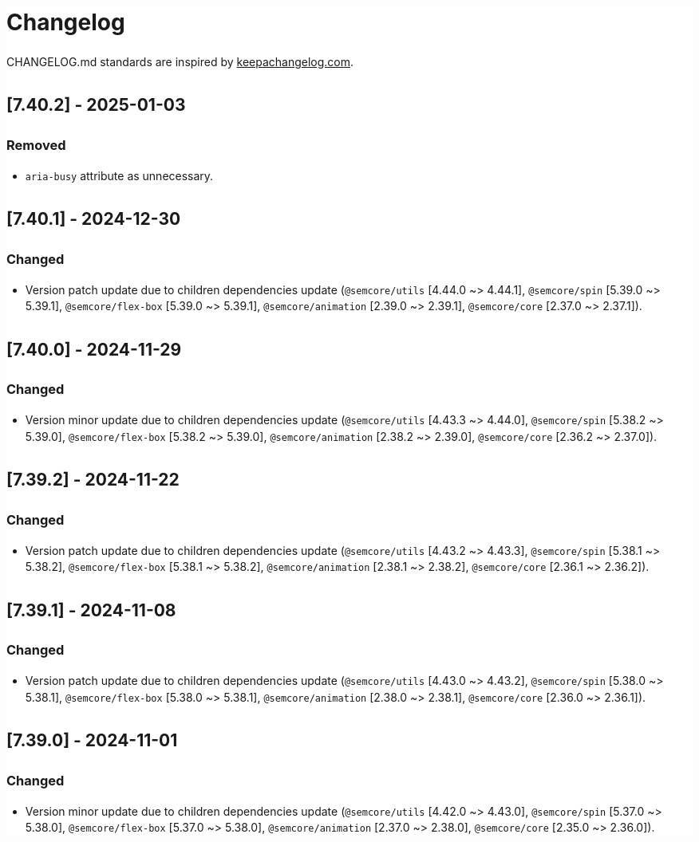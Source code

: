 # Changelog

CHANGELOG.md standards are inspired by [keepachangelog.com](https://keepachangelog.com/en/1.0.0/).

## [7.40.2] - 2025-01-03

### Removed

- `aria-busy` attribute as unnecessary.

## [7.40.1] - 2024-12-30

### Changed

- Version patch update due to children dependencies update (`@semcore/utils` [4.44.0 ~> 4.44.1], `@semcore/spin` [5.39.0 ~> 5.39.1], `@semcore/flex-box` [5.39.0 ~> 5.39.1], `@semcore/animation` [2.39.0 ~> 2.39.1], `@semcore/core` [2.37.0 ~> 2.37.1]).

## [7.40.0] - 2024-11-29

### Changed

- Version minor update due to children dependencies update (`@semcore/utils` [4.43.3 ~> 4.44.0], `@semcore/spin` [5.38.2 ~> 5.39.0], `@semcore/flex-box` [5.38.2 ~> 5.39.0], `@semcore/animation` [2.38.2 ~> 2.39.0], `@semcore/core` [2.36.2 ~> 2.37.0]).

## [7.39.2] - 2024-11-22

### Changed

- Version patch update due to children dependencies update (`@semcore/utils` [4.43.2 ~> 4.43.3], `@semcore/spin` [5.38.1 ~> 5.38.2], `@semcore/flex-box` [5.38.1 ~> 5.38.2], `@semcore/animation` [2.38.1 ~> 2.38.2], `@semcore/core` [2.36.1 ~> 2.36.2]).

## [7.39.1] - 2024-11-08

### Changed

- Version patch update due to children dependencies update (`@semcore/utils` [4.43.0 ~> 4.43.2], `@semcore/spin` [5.38.0 ~> 5.38.1], `@semcore/flex-box` [5.38.0 ~> 5.38.1], `@semcore/animation` [2.38.0 ~> 2.38.1], `@semcore/core` [2.36.0 ~> 2.36.1]).

## [7.39.0] - 2024-11-01

### Changed

- Version minor update due to children dependencies update (`@semcore/utils` [4.42.0 ~> 4.43.0], `@semcore/spin` [5.37.0 ~> 5.38.0], `@semcore/flex-box` [5.37.0 ~> 5.38.0], `@semcore/animation` [2.37.0 ~> 2.38.0], `@semcore/core` [2.35.0 ~> 2.36.0]).
